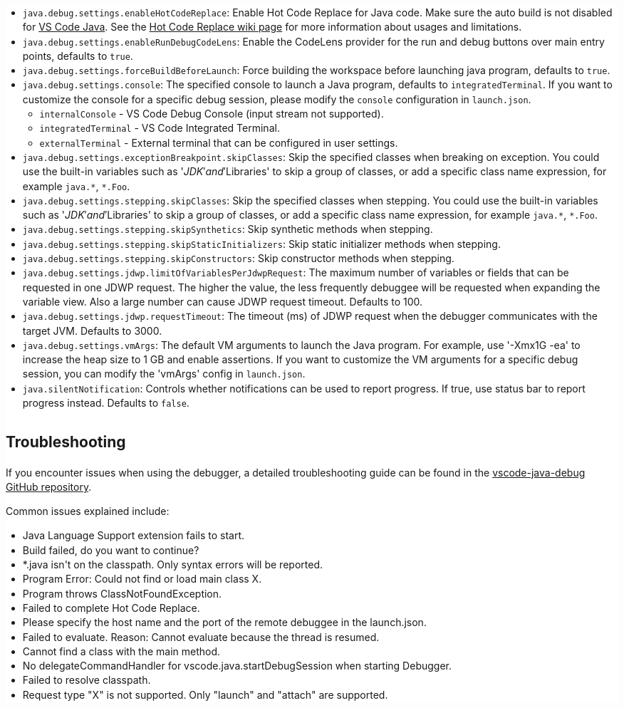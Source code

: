 - `java.debug.settings.enableHotCodeReplace`: Enable Hot Code Replace for Java code. Make sure the auto build is not disabled for [VS Code Java](https://github.com/redhat-developer/vscode-java). See the [Hot Code Replace wiki page](https://github.com/microsoft/vscode-java-debug/wiki/Hot-Code-Replace) for more information about usages and limitations.
- `java.debug.settings.enableRunDebugCodeLens`: Enable the CodeLens provider for the run and debug buttons over main entry points, defaults to `true`.
- `java.debug.settings.forceBuildBeforeLaunch`: Force building the workspace before launching java program, defaults to `true`.
- `java.debug.settings.console`: The specified console to launch a Java program, defaults to `integratedTerminal`. If you want to customize the console for a specific debug session, please modify the `console` configuration in `launch.json`.
  - `internalConsole` - VS Code Debug Console (input stream not supported).
  - `integratedTerminal` - VS Code Integrated Terminal.
  - `externalTerminal` - External terminal that can be configured in user settings.
- `java.debug.settings.exceptionBreakpoint.skipClasses`: Skip the specified classes when breaking on exception. You could use the built-in variables such as '$JDK' and '$Libraries' to skip a group of classes, or add a specific class name expression, for example `java.*`, `*.Foo`.
- `java.debug.settings.stepping.skipClasses`: Skip the specified classes when stepping. You could use the built-in variables such as '$JDK' and '$Libraries' to skip a group of classes, or add a specific class name expression, for example `java.*`, `*.Foo`.
- `java.debug.settings.stepping.skipSynthetics`: Skip synthetic methods when stepping.
- `java.debug.settings.stepping.skipStaticInitializers`: Skip static initializer methods when stepping.
- `java.debug.settings.stepping.skipConstructors`: Skip constructor methods when stepping.
- `java.debug.settings.jdwp.limitOfVariablesPerJdwpRequest`: The maximum number of variables or fields that can be requested in one JDWP request. The higher the value, the less frequently debuggee will be requested when expanding the variable view. Also a large number can cause JDWP request timeout. Defaults to 100.
- `java.debug.settings.jdwp.requestTimeout`: The timeout (ms) of JDWP request when the debugger communicates with the target JVM. Defaults to 3000.
- `java.debug.settings.vmArgs`: The default VM arguments to launch the Java program. For example, use '-Xmx1G -ea' to increase the heap size to 1 GB and enable assertions. If you want to customize the VM arguments for a specific debug session, you can modify the 'vmArgs' config in `launch.json`.
- `java.silentNotification`: Controls whether notifications can be used to report progress. If true, use status bar to report progress instead. Defaults to `false`.

## Troubleshooting

If you encounter issues when using the debugger, a detailed troubleshooting guide can be found in the [vscode-java-debug GitHub repository](https://github.com/microsoft/vscode-java-debug/blob/main/Troubleshooting.md).

Common issues explained include:

- Java Language Support extension fails to start.
- Build failed, do you want to continue?
- *.java isn't on the classpath. Only syntax errors will be reported.
- Program Error: Could not find or load main class X.
- Program throws ClassNotFoundException.
- Failed to complete Hot Code Replace.
- Please specify the host name and the port of the remote debuggee in the launch.json.
- Failed to evaluate. Reason: Cannot evaluate because the thread is resumed.
- Cannot find a class with the main method.
- No delegateCommandHandler for vscode.java.startDebugSession when starting Debugger.
- Failed to resolve classpath.
- Request type "X" is not supported. Only "launch" and "attach" are supported.
